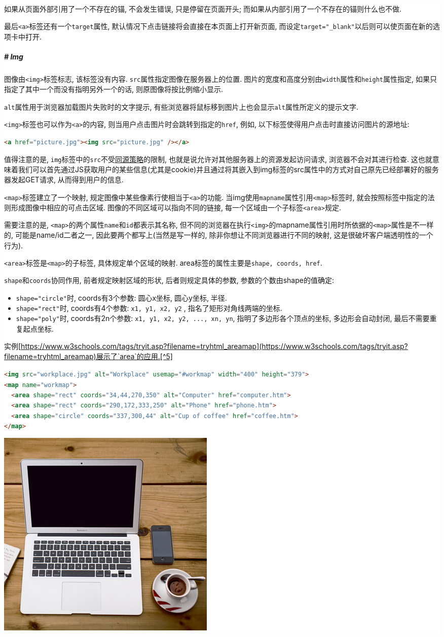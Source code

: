 如果从页面外部引用了一个不存在的锚, 不会发生错误, 只是停留在页面开头; 而如果从内部引用了一个不存在的锚则什么也不做.

最后`<a>`标签还有一个`target`属性, 默认情况下点击链接将会直接在本页面上打开新页面, 而设定`target="_blank"`以后则可以使页面在新的选项卡中打开. 



##### # Img

图像由`<img>`标签标志, 该标签没有内容. `src`属性指定图像在服务器上的位置. 图片的宽度和高度分别由`width`属性和`height`属性指定, 如果只指定了其中一个而没有指明另外一个的话, 则原图像将按比例缩小显示.

`alt`属性用于浏览器加载图片失败时的文字提示, 有些浏览器将鼠标移到图片上也会显示`alt`属性所定义的提示文字.

`<img>`标签也可以作为`<a>`的内容, 则当用户点击图片时会跳转到指定的`href`, 例如, 以下标签使得用户点击时直接访问图片的源地址: 

```html
<a href="picture.jpg"><img src="picture.jpg" /></a>
```

值得注意的是, `img`标签中的`src`不受[同源策略]()的限制, 也就是说允许对其他服务器上的资源发起访问请求, 浏览器不会对其进行检查. 这也就意味着我们可以首先通过JS获取用户的某些信息(尤其是cookie)并且通过将其嵌入到img标签的src属性中的方式对自己原先已经部署好的服务器发起GET请求, 从而得到用户的信息.

`<map>`标签建立了一个映射, 规定图像中某些像素行使相当于`<a>`的功能. 当img使用`mapname`属性引用`<map>`标签时, 就会按照标签中指定的法则形成图像中相应的可点击区域. 图像的不同区域可以指向不同的链接, 每一个区域由一个子标签`<area>`规定.


需要注意的是, `<map>`的两个属性`name`和`id`都表示其名称, 但不同的浏览器在执行`<img>`的mapname属性引用时所依据的`<map>`属性是不一样的, 可能是name/id二者之一, 因此要两个都写上(当然是写一样的, 除非你想让不同浏览器进行不同的映射, 这是很破坏客户端透明性的一个行为).

`<area>`标签是`<map>`的子标签, 具体规定单个区域的映射. area标签的属性主要是`shape, coords, href`.

`shape`和`coords`协同作用, 前者规定映射区域的形状, 后者则规定具体的参数, 参数的个数由shape的值确定: 

- `shape="circle"`时, coords有3个参数: 圆心x坐标, 圆心y坐标, 半径. 
- `shape="rect"`时, coords有4个参数: `x1, y1, x2, y2` , 指名了矩形对角线两端的坐标. 
- `shape="poly"`时, coords有2n个参数: `x1, y1, x2, y2, ..., xn, yn`, 指明了多边形各个顶点的坐标, 多边形会自动封闭, 最后不需要重复起点坐标.

实例[https://www.w3schools.com/tags/tryit.asp?filename=tryhtml_areamap](https://www.w3schools.com/tags/tryit.asp?filename=tryhtml_areamap)展示了`area`的应用.[^5]

```html
<img src="workplace.jpg" alt="Workplace" usemap="#workmap" width="400" height="379">
<map name="workmap">
  <area shape="rect" coords="34,44,270,350" alt="Computer" href="computer.htm">
  <area shape="rect" coords="290,172,333,250" alt="Phone" href="phone.htm">
  <area shape="circle" coords="337,300,44" alt="Cup of coffee" href="coffee.htm">
</map>
```

<img src="workplace.jpg" alt="Workplace" usemap="#workmap" width="400" height="379">


[^1]: 事实上通常意义上的网页等价于HTML文档.
[^2]: 众所周知, 现代前端开发已经基本不可能再使用HTML属性来控制元素样式, 但出于完整性考虑我们仍然会介绍HTML标签属性的这一功能.
[^3]: 由于`input`元素根据`type`的不同, 其值可能是可变的如`text`或不可变的如`radio/submit`, 对于值可变的`input`元素, `value`只能称为它们的默认值.
[^4]: 事实上HTML资源无法强制浏览器实行任何行为, 因此页面只能“建议”浏览器这么做, 至于最后的行动则完全取决于浏览器的意愿.
[^5]: Typora支持`map`映射, 因此我们甚至可以直接在Typora文档中看到渲染这个效果.
[^6]: 预定义格式标签`<pre>`并不是短语元素，但由于其和`<code>`常常联合使用, 因此放在这里一起叙述.